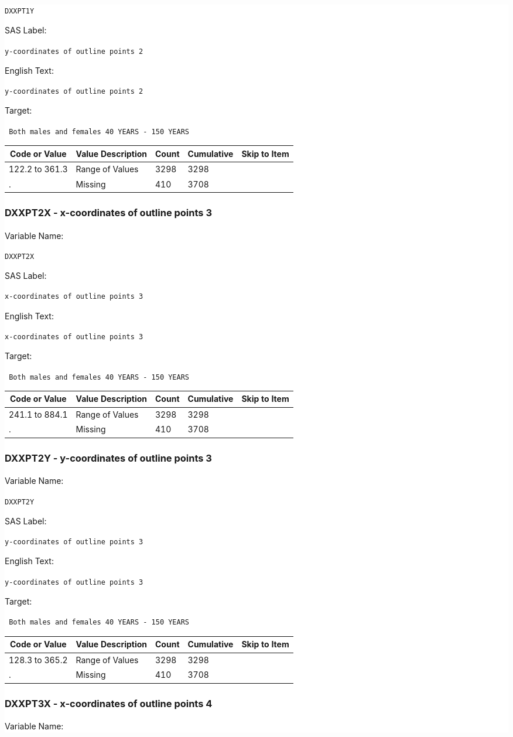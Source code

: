     DXXPT1Y
SAS Label:

    y-coordinates of outline points 2
English Text:

    y-coordinates of outline points 2
Target:

     Both males and females 40 YEARS - 150 YEARS
Code or Value | Value Description | Count | Cumulative | Skip to Item  
---|---|---|---|---  
122.2 to 361.3 | Range of Values | 3298 | 3298 |   
. | Missing | 410 | 3708 |   
  
### DXXPT2X - x-coordinates of outline points 3

Variable Name:

    DXXPT2X
SAS Label:

    x-coordinates of outline points 3
English Text:

    x-coordinates of outline points 3
Target:

     Both males and females 40 YEARS - 150 YEARS
Code or Value | Value Description | Count | Cumulative | Skip to Item  
---|---|---|---|---  
241.1 to 884.1 | Range of Values | 3298 | 3298 |   
. | Missing | 410 | 3708 |   
  
### DXXPT2Y - y-coordinates of outline points 3

Variable Name:

    DXXPT2Y
SAS Label:

    y-coordinates of outline points 3
English Text:

    y-coordinates of outline points 3
Target:

     Both males and females 40 YEARS - 150 YEARS
Code or Value | Value Description | Count | Cumulative | Skip to Item  
---|---|---|---|---  
128.3 to 365.2 | Range of Values | 3298 | 3298 |   
. | Missing | 410 | 3708 |   
  
### DXXPT3X - x-coordinates of outline points 4

Variable Name:
